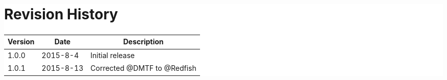 # Revision History

| Version | Date      | Description                                                            |
| ---     | ---       | ---                                                                    |
| 1.0.0   | 2015-8-4  | Initial release                                                        |
| 1.0.1   | 2015-8-13 | Corrected @DMTF to @Redfish                                            |

